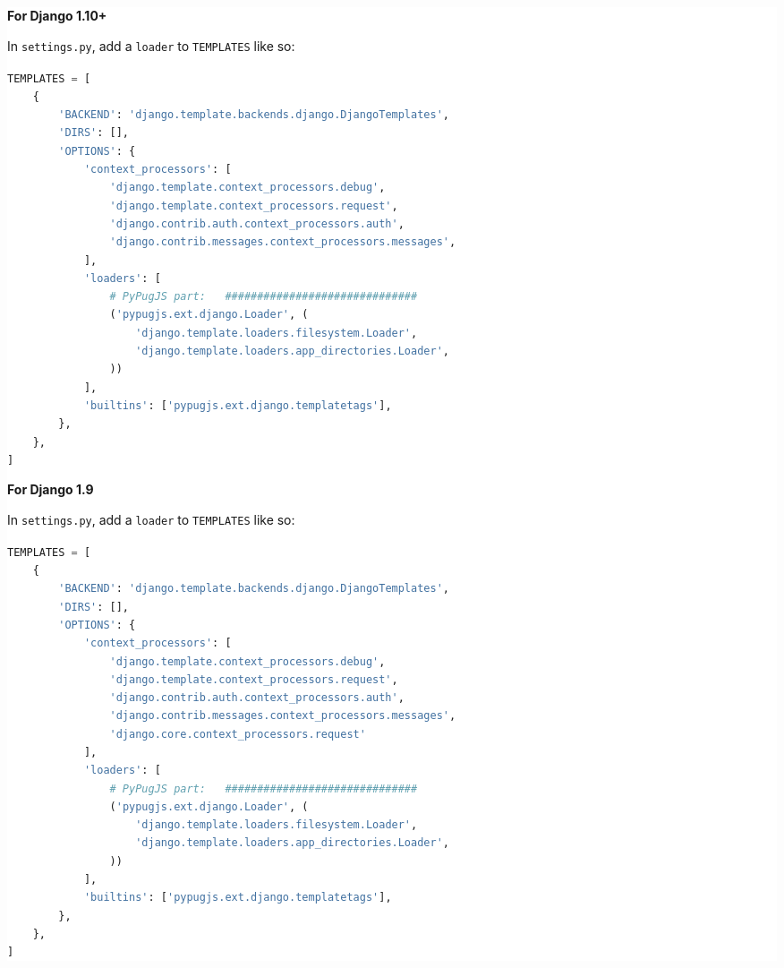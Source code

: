 **For Django 1.10+**

In `settings.py`, add a `loader` to `TEMPLATES` like so:

```python
TEMPLATES = [
    {
        'BACKEND': 'django.template.backends.django.DjangoTemplates',
        'DIRS': [],
        'OPTIONS': {
            'context_processors': [
                'django.template.context_processors.debug',
                'django.template.context_processors.request',
                'django.contrib.auth.context_processors.auth',
                'django.contrib.messages.context_processors.messages',
            ],
            'loaders': [
                # PyPugJS part:   ##############################
                ('pypugjs.ext.django.Loader', (
                    'django.template.loaders.filesystem.Loader',
                    'django.template.loaders.app_directories.Loader',
                ))
            ],
            'builtins': ['pypugjs.ext.django.templatetags'],
        },
    },
]
```

**For Django 1.9**

In `settings.py`, add a `loader` to `TEMPLATES` like so:

```python
TEMPLATES = [
    {
        'BACKEND': 'django.template.backends.django.DjangoTemplates',
        'DIRS': [],
        'OPTIONS': {
            'context_processors': [
                'django.template.context_processors.debug',
                'django.template.context_processors.request',
                'django.contrib.auth.context_processors.auth',
                'django.contrib.messages.context_processors.messages',
                'django.core.context_processors.request'
            ],
            'loaders': [
                # PyPugJS part:   ##############################
                ('pypugjs.ext.django.Loader', (
                    'django.template.loaders.filesystem.Loader',
                    'django.template.loaders.app_directories.Loader',
                ))
            ],
            'builtins': ['pypugjs.ext.django.templatetags'],
        },
    },
]
```
